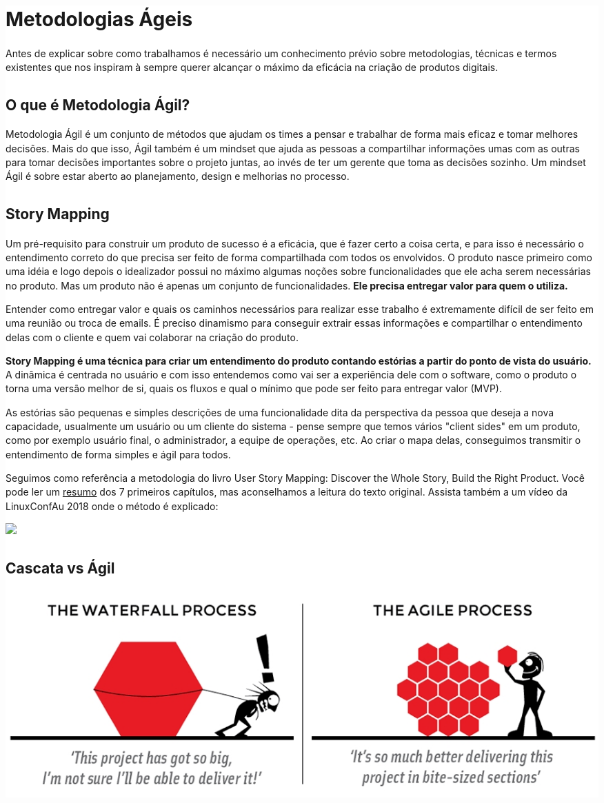 # Metodologias Ágeis

Antes de explicar sobre como trabalhamos é necessário um conhecimento prévio sobre metodologias, técnicas e termos existentes que nos inspiram à sempre querer alcançar o máximo da eficácia na criação de produtos digitais.

## O que é Metodologia Ágil?

Metodologia Ágil é um conjunto de métodos que ajudam os times a pensar e trabalhar de forma mais eficaz e tomar melhores decisões. Mais do que isso, Ágil também é um mindset que ajuda as pessoas a compartilhar informações umas com as outras para tomar decisões importantes sobre o projeto juntas, ao invés de ter um gerente que toma as decisões sozinho.
Um mindset Ágil é sobre estar aberto ao planejamento, design e melhorias no processo.

## Story Mapping

Um pré-requisito para construir um produto de sucesso é a eficácia, que é fazer certo a coisa certa, e para isso é necessário o entendimento correto do que precisa ser feito de forma compartilhada com todos os envolvidos. O produto nasce primeiro como uma idéia e logo depois o idealizador possui no máximo algumas noções sobre funcionalidades que ele acha serem necessárias no produto. Mas um produto não é apenas um conjunto de funcionalidades. **Ele precisa entregar valor para quem o utiliza.**

Entender como entregar valor e quais os caminhos necessários para realizar esse trabalho é extremamente difícil de ser feito em uma reunião ou troca de emails. É preciso dinamismo para conseguir extrair essas informações e compartilhar o entendimento delas com o cliente e quem vai colaborar na criação do produto.

 **Story Mapping é uma técnica para criar um entendimento do produto contando estórias a partir do ponto de vista do usuário.** A dinâmica é centrada no usuário e com isso entendemos como vai ser a experiência dele com o software, como o produto o torna uma versão melhor de si, quais os fluxos e qual o mínimo que pode ser feito para entregar valor (MVP).

As estórias são pequenas e simples descrições de uma funcionalidade dita da perspectiva da pessoa que deseja a nova capacidade, usualmente um usuário ou um cliente do sistema - pense sempre que temos vários "client sides" em um produto, como por exemplo usuário final, o administrador, a equipe de operações, etc. Ao criar o mapa delas, conseguimos transmitir o entendimento de forma simples e ágil para todos.

Seguimos como referência a metodologia do livro User Story Mapping: Discover the Whole Story, Build the Right Product. Você pode ler um [resumo](/content/USM.md) dos 7 primeiros capítulos, mas aconselhamos a leitura do texto original. Assista também a um vídeo da LinuxConfAu 2018 onde o método é explicado:

[![](https://cdn1.iconfinder.com/data/icons/material-audio-video/20/play-circle-fill-128.png)](https://www.youtube.com/watch?v=J3VaaPYshek)

## Cascata vs Ágil

![](/content/img/agilevswaterfall.jpg)